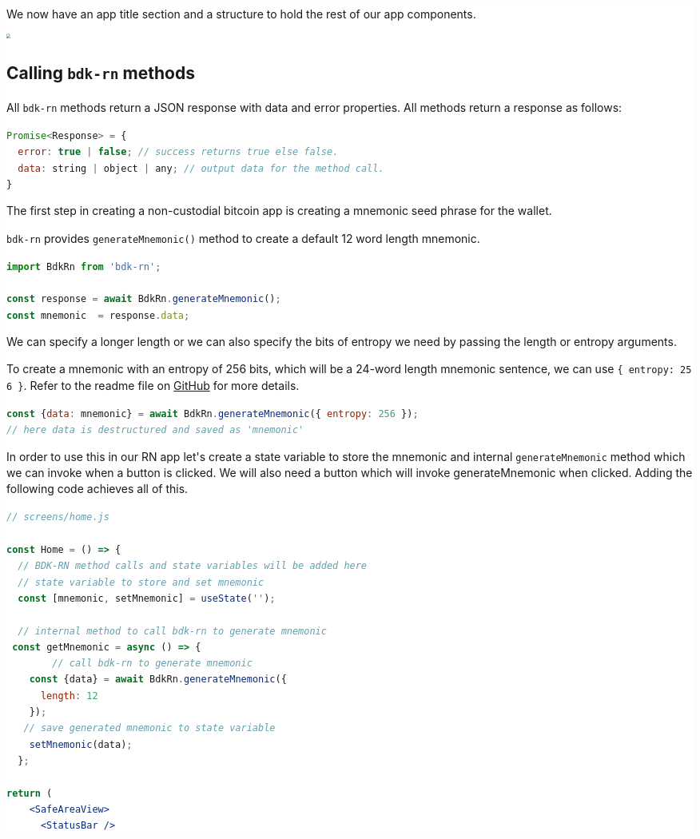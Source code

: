 We now have an app title section and a structure to hold the rest of our app components.



<img src="./exploring_bdk_rn/bdk_rn_title.png" style="display: block; margin: 0 auto; zoom: 33%;" />



## Calling `bdk-rn` methods

All `bdk-rn` methods return a JSON response with data and error properties. All methods return a  response as follows:

```javascript
Promise<Response> = {
  error: true | false; // success returns true else false.
  data: string | object | any; // output data for the method call.
}
```

The first step in creating a non-custodial bitcoin app is creating a mnemonic seed phrase for the wallet.

`bdk-rn` provides `generateMnemonic()` method to create a default 12 word length mnemonic. 

```javascript
import BdkRn from 'bdk-rn';

const response = await BdkRn.generateMnemonic();
const mnemonic  = response.data;
```

We can specify a longer length or we can also specify the bits of entropy we need by passing the length or entropy arguments.

To create a mnemonic with an entropy of 256 bits, which will be a 24-word length mnemonic sentence, we can use `{ entropy: 256 }`.
Refer to the readme file on [GitHub](https://github.com/LtbLightning/bdk-rn#generatemnemomic) for more details.

```javascript
const {data: mnemonic} = await BdkRn.generateMnemonic({ entropy: 256 });
// here data is destructured and saved as 'mnemonic'
```

In order to use this in our RN app let's create a state variable to store the mnemonic and internal `generateMnemonic`  method which we can invoke when a button is clicked. We will also need a button which will invoke generateMnemonic when clicked. Adding the following code achieves all of this.

```jsx
// screens/home.js

const Home = () => {
  // BDK-RN method calls and state variables will be added here
  // state variable to store and set mnemonic
  const [mnemonic, setMnemonic] = useState('');

  // internal method to call bdk-rn to generate mnemonic
 const getMnemonic = async () => {
		// call bdk-rn to generate mnemonic
    const {data} = await BdkRn.generateMnemonic({
      length: 12
    });
   // save generated mnemonic to state variable
    setMnemonic(data);
  };

return (
    <SafeAreaView>
      <StatusBar />
```